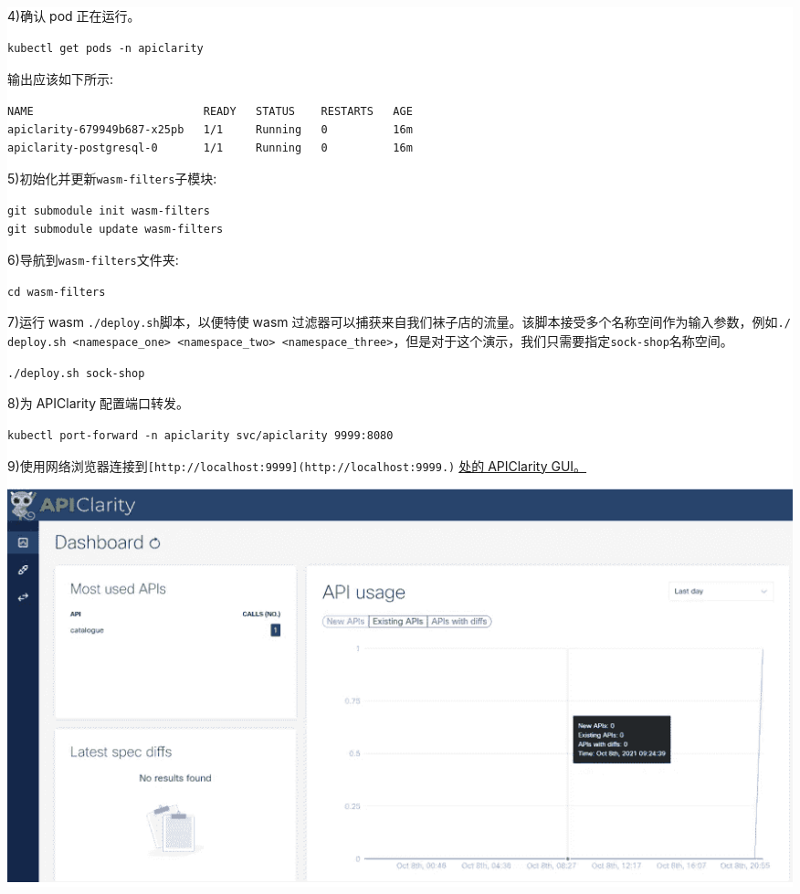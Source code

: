 4)确认 pod 正在运行。

```
kubectl get pods -n apiclarity
```

输出应该如下所示:

```
NAME                          READY   STATUS    RESTARTS   AGE
apiclarity-679949b687-x25pb   1/1     Running   0          16m
apiclarity-postgresql-0       1/1     Running   0          16m
```

5)初始化并更新`wasm-filters`子模块:

```
git submodule init wasm-filters
git submodule update wasm-filters
```

6)导航到`wasm-filters`文件夹:

```
cd wasm-filters
```

7)运行 wasm `./deploy.sh`脚本，以便特使 wasm 过滤器可以捕获来自我们袜子店的流量。该脚本接受多个名称空间作为输入参数，例如`./deploy.sh <namespace_one> <namespace_two> <namespace_three>`，但是对于这个演示，我们只需要指定`sock-shop`名称空间。

```
./deploy.sh sock-shop
```

8)为 APIClarity 配置端口转发。

```
kubectl port-forward -n apiclarity svc/apiclarity 9999:8080
```

9)使用网络浏览器连接到`[http://localhost:9999](http://localhost:9999.)` [处的 APIClarity GUI。](http://localhost:9999.)

![](img/9737d3333b615404d8f5e8f12e179808.png)
